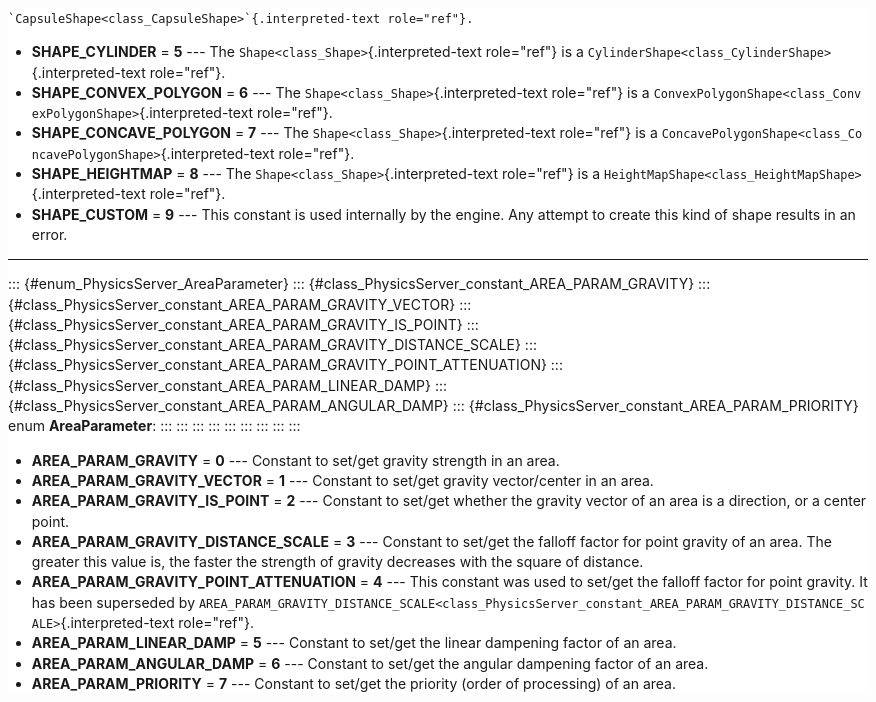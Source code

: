     `CapsuleShape<class_CapsuleShape>`{.interpreted-text role="ref"}.
-   **SHAPE\_CYLINDER** = **5** \-\-- The
    `Shape<class_Shape>`{.interpreted-text role="ref"} is a
    `CylinderShape<class_CylinderShape>`{.interpreted-text role="ref"}.
-   **SHAPE\_CONVEX\_POLYGON** = **6** \-\-- The
    `Shape<class_Shape>`{.interpreted-text role="ref"} is a
    `ConvexPolygonShape<class_ConvexPolygonShape>`{.interpreted-text
    role="ref"}.
-   **SHAPE\_CONCAVE\_POLYGON** = **7** \-\-- The
    `Shape<class_Shape>`{.interpreted-text role="ref"} is a
    `ConcavePolygonShape<class_ConcavePolygonShape>`{.interpreted-text
    role="ref"}.
-   **SHAPE\_HEIGHTMAP** = **8** \-\-- The
    `Shape<class_Shape>`{.interpreted-text role="ref"} is a
    `HeightMapShape<class_HeightMapShape>`{.interpreted-text
    role="ref"}.
-   **SHAPE\_CUSTOM** = **9** \-\-- This constant is used internally by
    the engine. Any attempt to create this kind of shape results in an
    error.

------------------------------------------------------------------------

::: {#enum_PhysicsServer_AreaParameter}
::: {#class_PhysicsServer_constant_AREA_PARAM_GRAVITY}
::: {#class_PhysicsServer_constant_AREA_PARAM_GRAVITY_VECTOR}
::: {#class_PhysicsServer_constant_AREA_PARAM_GRAVITY_IS_POINT}
::: {#class_PhysicsServer_constant_AREA_PARAM_GRAVITY_DISTANCE_SCALE}
::: {#class_PhysicsServer_constant_AREA_PARAM_GRAVITY_POINT_ATTENUATION}
::: {#class_PhysicsServer_constant_AREA_PARAM_LINEAR_DAMP}
::: {#class_PhysicsServer_constant_AREA_PARAM_ANGULAR_DAMP}
::: {#class_PhysicsServer_constant_AREA_PARAM_PRIORITY}
enum **AreaParameter**:
:::
:::
:::
:::
:::
:::
:::
:::
:::

-   **AREA\_PARAM\_GRAVITY** = **0** \-\-- Constant to set/get gravity
    strength in an area.
-   **AREA\_PARAM\_GRAVITY\_VECTOR** = **1** \-\-- Constant to set/get
    gravity vector/center in an area.
-   **AREA\_PARAM\_GRAVITY\_IS\_POINT** = **2** \-\-- Constant to
    set/get whether the gravity vector of an area is a direction, or a
    center point.
-   **AREA\_PARAM\_GRAVITY\_DISTANCE\_SCALE** = **3** \-\-- Constant to
    set/get the falloff factor for point gravity of an area. The greater
    this value is, the faster the strength of gravity decreases with the
    square of distance.
-   **AREA\_PARAM\_GRAVITY\_POINT\_ATTENUATION** = **4** \-\-- This
    constant was used to set/get the falloff factor for point gravity.
    It has been superseded by
    `AREA_PARAM_GRAVITY_DISTANCE_SCALE<class_PhysicsServer_constant_AREA_PARAM_GRAVITY_DISTANCE_SCALE>`{.interpreted-text
    role="ref"}.
-   **AREA\_PARAM\_LINEAR\_DAMP** = **5** \-\-- Constant to set/get the
    linear dampening factor of an area.
-   **AREA\_PARAM\_ANGULAR\_DAMP** = **6** \-\-- Constant to set/get the
    angular dampening factor of an area.
-   **AREA\_PARAM\_PRIORITY** = **7** \-\-- Constant to set/get the
    priority (order of processing) of an area.